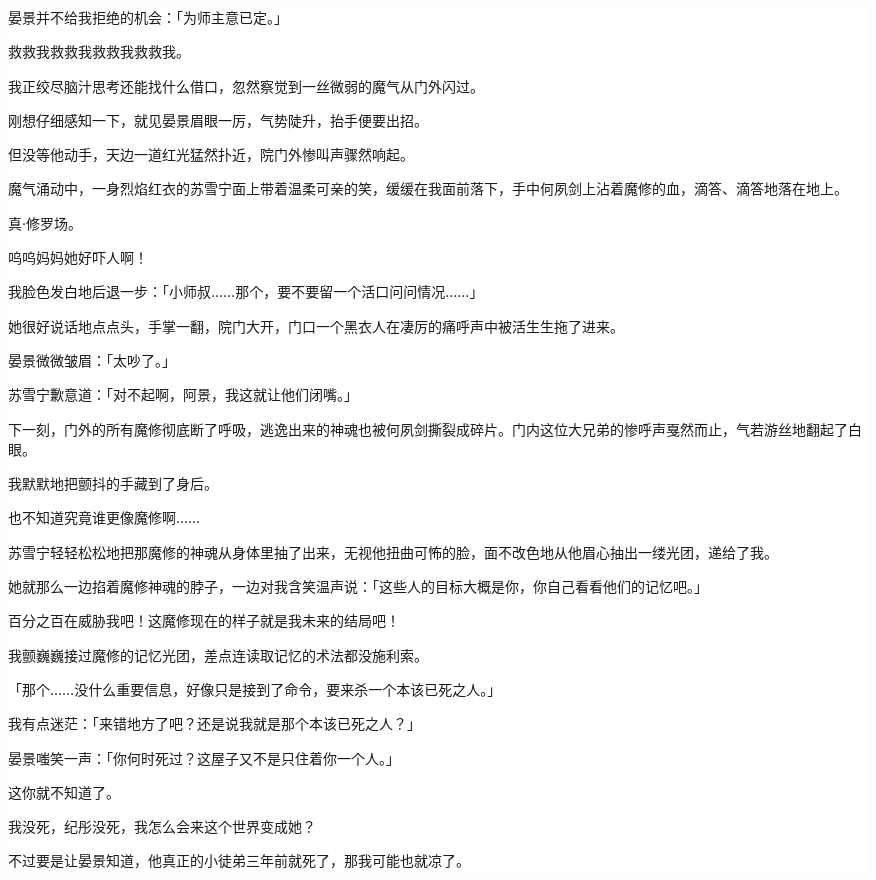 晏景并不给我拒绝的机会：「为师主意已定。」


救救我救救我救救我救救我。


我正绞尽脑汁思考还能找什么借口，忽然察觉到一丝微弱的魔气从门外闪过。


刚想仔细感知一下，就见晏景眉眼一厉，气势陡升，抬手便要出招。


但没等他动手，天边一道红光猛然扑近，院门外惨叫声骤然响起。


魔气涌动中，一身烈焰红衣的苏雪宁面上带着温柔可亲的笑，缓缓在我面前落下，手中何夙剑上沾着魔修的血，滴答、滴答地落在地上。


真·修罗场。


呜呜妈妈她好吓人啊！


我脸色发白地后退一步：「小师叔……那个，要不要留一个活口问问情况……」


她很好说话地点点头，手掌一翻，院门大开，门口一个黑衣人在凄厉的痛呼声中被活生生拖了进来。


晏景微微皱眉：「太吵了。」


苏雪宁歉意道：「对不起啊，阿景，我这就让他们闭嘴。」


下一刻，门外的所有魔修彻底断了呼吸，逃逸出来的神魂也被何夙剑撕裂成碎片。门内这位大兄弟的惨呼声戛然而止，气若游丝地翻起了白眼。


我默默地把颤抖的手藏到了身后。


也不知道究竟谁更像魔修啊……


苏雪宁轻轻松松地把那魔修的神魂从身体里抽了出来，无视他扭曲可怖的脸，面不改色地从他眉心抽出一缕光团，递给了我。


她就那么一边掐着魔修神魂的脖子，一边对我含笑温声说：「这些人的目标大概是你，你自己看看他们的记忆吧。」


百分之百在威胁我吧！这魔修现在的样子就是我未来的结局吧！


我颤巍巍接过魔修的记忆光团，差点连读取记忆的术法都没施利索。


「那个……没什么重要信息，好像只是接到了命令，要来杀一个本该已死之人。」


我有点迷茫：「来错地方了吧？还是说我就是那个本该已死之人？」


晏景嗤笑一声：「你何时死过？这屋子又不是只住着你一个人。」


这你就不知道了。


我没死，纪彤没死，我怎么会来这个世界变成她？


不过要是让晏景知道，他真正的小徒弟三年前就死了，那我可能也就凉了。
